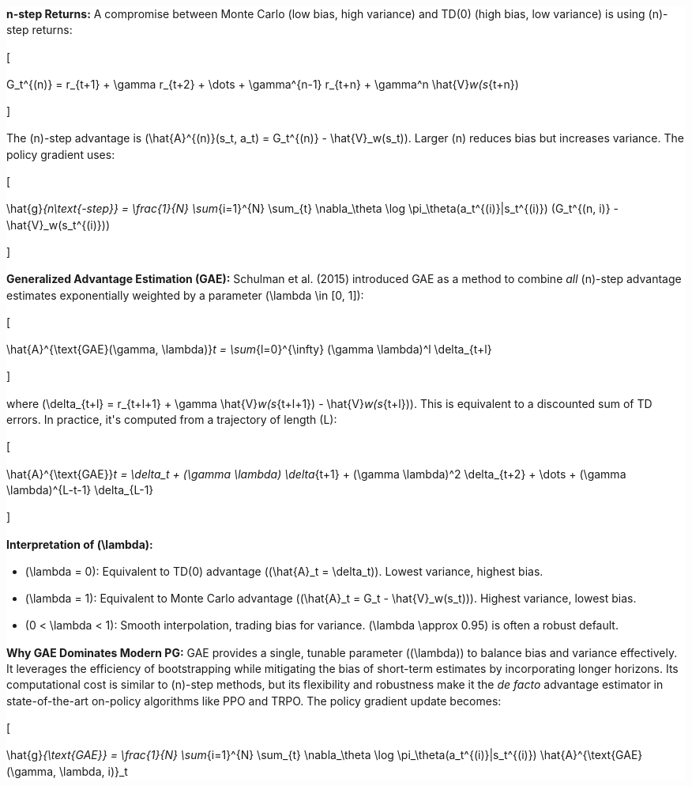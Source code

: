 **n-step Returns:** A compromise between Monte Carlo (low bias, high variance) and TD(0) (high bias, low variance) is using \(n\)-step returns:

\[

G_t^{(n)} = r_{t+1} + \gamma r_{t+2} + \dots + \gamma^{n-1} r_{t+n} + \gamma^n \hat{V}_w(s_{t+n})

\]

The \(n\)-step advantage is \(\hat{A}^{(n)}(s_t, a_t) = G_t^{(n)} - \hat{V}_w(s_t)\). Larger \(n\) reduces bias but increases variance. The policy gradient uses:

\[

\hat{g}_{n\text{-step}} = \frac{1}{N} \sum_{i=1}^{N} \sum_{t} \nabla_\theta \log \pi_\theta(a_t^{(i)}|s_t^{(i)}) (G_t^{(n, i)} - \hat{V}_w(s_t^{(i)}))

\]

**Generalized Advantage Estimation (GAE):** Schulman et al. (2015) introduced GAE as a method to combine *all* \(n\)-step advantage estimates exponentially weighted by a parameter \(\lambda \in [0, 1]\):

\[

\hat{A}^{\text{GAE}(\gamma, \lambda)}_t = \sum_{l=0}^{\infty} (\gamma \lambda)^l \delta_{t+l}

\]

where \(\delta_{t+l} = r_{t+l+1} + \gamma \hat{V}_w(s_{t+l+1}) - \hat{V}_w(s_{t+l})\). This is equivalent to a discounted sum of TD errors. In practice, it's computed from a trajectory of length \(L\):

\[

\hat{A}^{\text{GAE}}_t = \delta_t + (\gamma \lambda) \delta_{t+1} + (\gamma \lambda)^2 \delta_{t+2} + \dots + (\gamma \lambda)^{L-t-1} \delta_{L-1}

\]

**Interpretation of \(\lambda\):**

*   \(\lambda = 0\): Equivalent to TD(0) advantage (\(\hat{A}_t = \delta_t\)). Lowest variance, highest bias.

*   \(\lambda = 1\): Equivalent to Monte Carlo advantage (\(\hat{A}_t = G_t - \hat{V}_w(s_t)\)). Highest variance, lowest bias.

*   \(0 < \lambda < 1\): Smooth interpolation, trading bias for variance. \(\lambda \approx 0.95\) is often a robust default.

**Why GAE Dominates Modern PG:** GAE provides a single, tunable parameter (\(\lambda\)) to balance bias and variance effectively. It leverages the efficiency of bootstrapping while mitigating the bias of short-term estimates by incorporating longer horizons. Its computational cost is similar to \(n\)-step methods, but its flexibility and robustness make it the *de facto* advantage estimator in state-of-the-art on-policy algorithms like PPO and TRPO. The policy gradient update becomes:

\[

\hat{g}_{\text{GAE}} = \frac{1}{N} \sum_{i=1}^{N} \sum_{t} \nabla_\theta \log \pi_\theta(a_t^{(i)}|s_t^{(i)}) \hat{A}^{\text{GAE}(\gamma, \lambda, i)}_t
